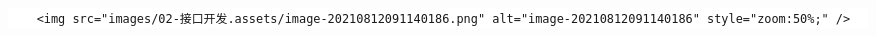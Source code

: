         <img src="images/02-接口开发.assets/image-20210812091140186.png" alt="image-20210812091140186" style="zoom:50%;" />
